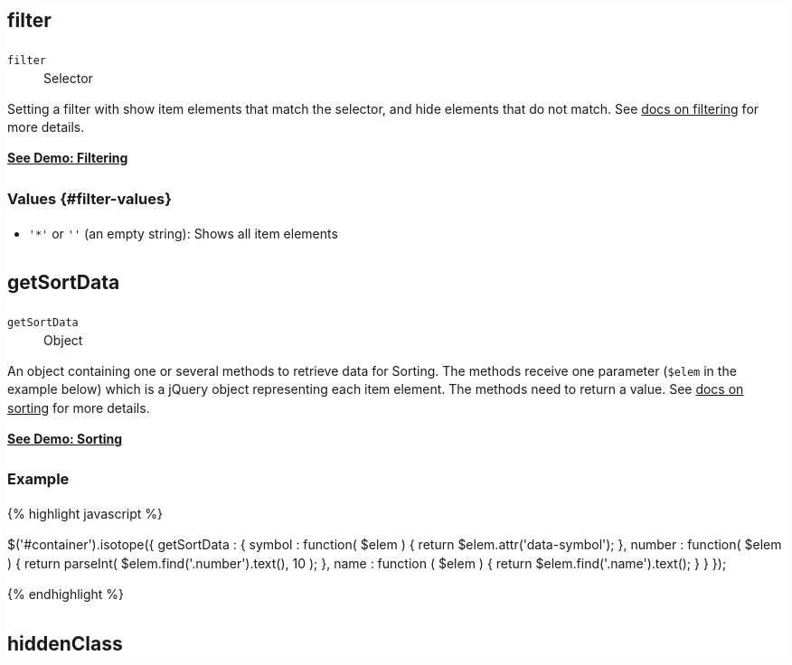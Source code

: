 ## filter

<dl class="clearfix">
  <dt><code>filter</code></dt>
  <dd class="option-type">Selector</dd>
</dl>

Setting a filter with show item elements that match the selector, and hide elements that do not match. See [docs on filtering](filtering.html) for more details.

[**See Demo: Filtering**](../demos/filtering.html)

### Values {#filter-values}


<ul>
  <li><code><span class="s1">'*'</span></code> or <code><span class="s1">''</span></code> (an empty string): Shows all item elements</li>
</ul>


## getSortData

<dl class="clearfix">
  <dt><code>getSortData</code></dt>
  <dd class="option-type">Object</dd>
</dl>

An object containing one or several methods to retrieve data for Sorting. The methods receive one parameter (`$elem` in the example below) which is a jQuery object representing each item element. The methods need to return a value. See [docs on sorting](sorting.html) for more details.

[**See Demo: Sorting**](../demos/sorting.html)

### Example

{% highlight javascript %}

$('#container').isotope({
  getSortData : {
    symbol : function( $elem ) {
      return $elem.attr('data-symbol');
    },
    number : function( $elem ) {
      return parseInt( $elem.find('.number').text(), 10 );
    },
    name : function ( $elem ) {
      return $elem.find('.name').text();
    }
  }
});

{% endhighlight %}

## hiddenClass
